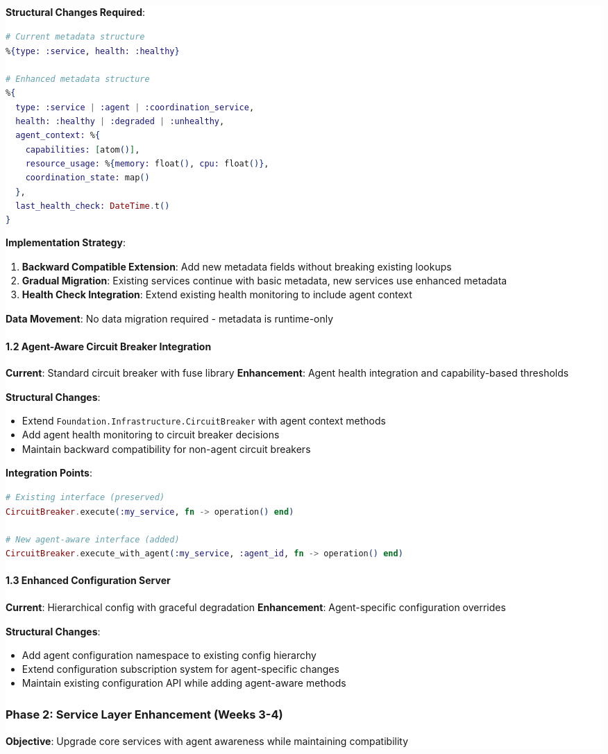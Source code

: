 **Structural Changes Required**:
```elixir
# Current metadata structure
%{type: :service, health: :healthy}

# Enhanced metadata structure  
%{
  type: :service | :agent | :coordination_service,
  health: :healthy | :degraded | :unhealthy,
  agent_context: %{
    capabilities: [atom()],
    resource_usage: %{memory: float(), cpu: float()},
    coordination_state: map()
  },
  last_health_check: DateTime.t()
}
```

**Implementation Strategy**:
1. **Backward Compatible Extension**: Add new metadata fields without breaking existing lookups
2. **Gradual Migration**: Existing services continue with basic metadata, new services use enhanced metadata
3. **Health Check Integration**: Extend existing health monitoring to include agent context

**Data Movement**: No data migration required - metadata is runtime-only

#### 1.2 Agent-Aware Circuit Breaker Integration
**Current**: Standard circuit breaker with fuse library
**Enhancement**: Agent health integration and capability-based thresholds

**Structural Changes**:
- Extend `Foundation.Infrastructure.CircuitBreaker` with agent context methods
- Add agent health monitoring to circuit breaker decisions
- Maintain backward compatibility for non-agent circuit breakers

**Integration Points**:
```elixir
# Existing interface (preserved)
CircuitBreaker.execute(:my_service, fn -> operation() end)

# New agent-aware interface (added)
CircuitBreaker.execute_with_agent(:my_service, :agent_id, fn -> operation() end)
```

#### 1.3 Enhanced Configuration Server
**Current**: Hierarchical config with graceful degradation
**Enhancement**: Agent-specific configuration overrides

**Structural Changes**:
- Add agent configuration namespace to existing config hierarchy
- Extend configuration subscription system for agent-specific changes
- Maintain existing configuration API while adding agent-aware methods

### Phase 2: Service Layer Enhancement (Weeks 3-4)
**Objective**: Upgrade core services with agent awareness while maintaining compatibility
